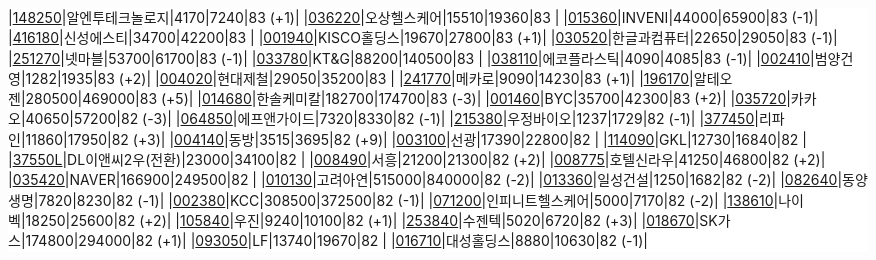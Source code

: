 |[148250](https://finance.daum.net/quotes/A148250)|알엔투테크놀로지|4170|7240|83 (+1)|
|[036220](https://finance.daum.net/quotes/A036220)|오상헬스케어|15510|19360|83 |
|[015360](https://finance.daum.net/quotes/A015360)|INVENI|44000|65900|83 (-1)|
|[416180](https://finance.daum.net/quotes/A416180)|신성에스티|34700|42200|83 |
|[001940](https://finance.daum.net/quotes/A001940)|KISCO홀딩스|19670|27800|83 (+1)|
|[030520](https://finance.daum.net/quotes/A030520)|한글과컴퓨터|22650|29050|83 (-1)|
|[251270](https://finance.daum.net/quotes/A251270)|넷마블|53700|61700|83 (-1)|
|[033780](https://finance.daum.net/quotes/A033780)|KT&G|88200|140500|83 |
|[038110](https://finance.daum.net/quotes/A038110)|에코플라스틱|4090|4085|83 (-1)|
|[002410](https://finance.daum.net/quotes/A002410)|범양건영|1282|1935|83 (+2)|
|[004020](https://finance.daum.net/quotes/A004020)|현대제철|29050|35200|83 |
|[241770](https://finance.daum.net/quotes/A241770)|메카로|9090|14230|83 (+1)|
|[196170](https://finance.daum.net/quotes/A196170)|알테오젠|280500|469000|83 (+5)|
|[014680](https://finance.daum.net/quotes/A014680)|한솔케미칼|182700|174700|83 (-3)|
|[001460](https://finance.daum.net/quotes/A001460)|BYC|35700|42300|83 (+2)|
|[035720](https://finance.daum.net/quotes/A035720)|카카오|40650|57200|82 (-3)|
|[064850](https://finance.daum.net/quotes/A064850)|에프앤가이드|7320|8330|82 (-1)|
|[215380](https://finance.daum.net/quotes/A215380)|우정바이오|1237|1729|82 (-1)|
|[377450](https://finance.daum.net/quotes/A377450)|리파인|11860|17950|82 (+3)|
|[004140](https://finance.daum.net/quotes/A004140)|동방|3515|3695|82 (+9)|
|[003100](https://finance.daum.net/quotes/A003100)|선광|17390|22800|82 |
|[114090](https://finance.daum.net/quotes/A114090)|GKL|12730|16840|82 |
|[37550L](https://finance.daum.net/quotes/A37550L)|DL이앤씨2우(전환)|23000|34100|82 |
|[008490](https://finance.daum.net/quotes/A008490)|서흥|21200|21300|82 (+2)|
|[008775](https://finance.daum.net/quotes/A008775)|호텔신라우|41250|46800|82 (+2)|
|[035420](https://finance.daum.net/quotes/A035420)|NAVER|166900|249500|82 |
|[010130](https://finance.daum.net/quotes/A010130)|고려아연|515000|840000|82 (-2)|
|[013360](https://finance.daum.net/quotes/A013360)|일성건설|1250|1682|82 (-2)|
|[082640](https://finance.daum.net/quotes/A082640)|동양생명|7820|8230|82 (-1)|
|[002380](https://finance.daum.net/quotes/A002380)|KCC|308500|372500|82 (-1)|
|[071200](https://finance.daum.net/quotes/A071200)|인피니트헬스케어|5000|7170|82 (-2)|
|[138610](https://finance.daum.net/quotes/A138610)|나이벡|18250|25600|82 (+2)|
|[105840](https://finance.daum.net/quotes/A105840)|우진|9240|10100|82 (+1)|
|[253840](https://finance.daum.net/quotes/A253840)|수젠텍|5020|6720|82 (+3)|
|[018670](https://finance.daum.net/quotes/A018670)|SK가스|174800|294000|82 (+1)|
|[093050](https://finance.daum.net/quotes/A093050)|LF|13740|19670|82 |
|[016710](https://finance.daum.net/quotes/A016710)|대성홀딩스|8880|10630|82 (-1)|